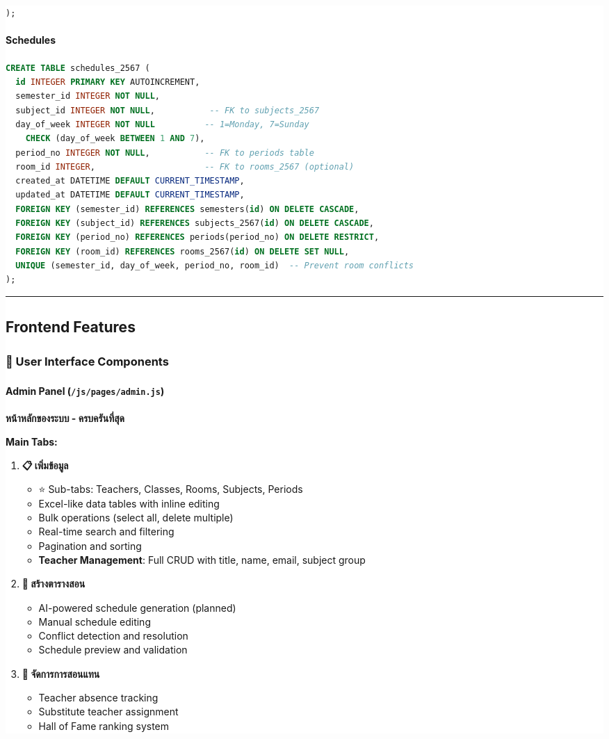```sql
);
```

#### Schedules
```sql
CREATE TABLE schedules_2567 (
  id INTEGER PRIMARY KEY AUTOINCREMENT,
  semester_id INTEGER NOT NULL,
  subject_id INTEGER NOT NULL,           -- FK to subjects_2567
  day_of_week INTEGER NOT NULL          -- 1=Monday, 7=Sunday
    CHECK (day_of_week BETWEEN 1 AND 7),
  period_no INTEGER NOT NULL,           -- FK to periods table  
  room_id INTEGER,                      -- FK to rooms_2567 (optional)
  created_at DATETIME DEFAULT CURRENT_TIMESTAMP,
  updated_at DATETIME DEFAULT CURRENT_TIMESTAMP,
  FOREIGN KEY (semester_id) REFERENCES semesters(id) ON DELETE CASCADE,
  FOREIGN KEY (subject_id) REFERENCES subjects_2567(id) ON DELETE CASCADE,
  FOREIGN KEY (period_no) REFERENCES periods(period_no) ON DELETE RESTRICT,
  FOREIGN KEY (room_id) REFERENCES rooms_2567(id) ON DELETE SET NULL,
  UNIQUE (semester_id, day_of_week, period_no, room_id)  -- Prevent room conflicts
);
```

---

## Frontend Features

### 🎨 User Interface Components

#### Admin Panel (`/js/pages/admin.js`)
**หน้าหลักของระบบ - ครบครันที่สุด**

**Main Tabs:**
1. **📋 เพิ่มข้อมูล** 
   - ⭐ Sub-tabs: Teachers, Classes, Rooms, Subjects, Periods
   - Excel-like data tables with inline editing
   - Bulk operations (select all, delete multiple)
   - Real-time search and filtering
   - Pagination and sorting
   - **Teacher Management**: Full CRUD with title, name, email, subject group
   
2. **🤖 สร้างตารางสอน**
   - AI-powered schedule generation (planned)
   - Manual schedule editing
   - Conflict detection and resolution
   - Schedule preview and validation

3. **🔄 จัดการการสอนแทน** 
   - Teacher absence tracking
   - Substitute teacher assignment
   - Hall of Fame ranking system
